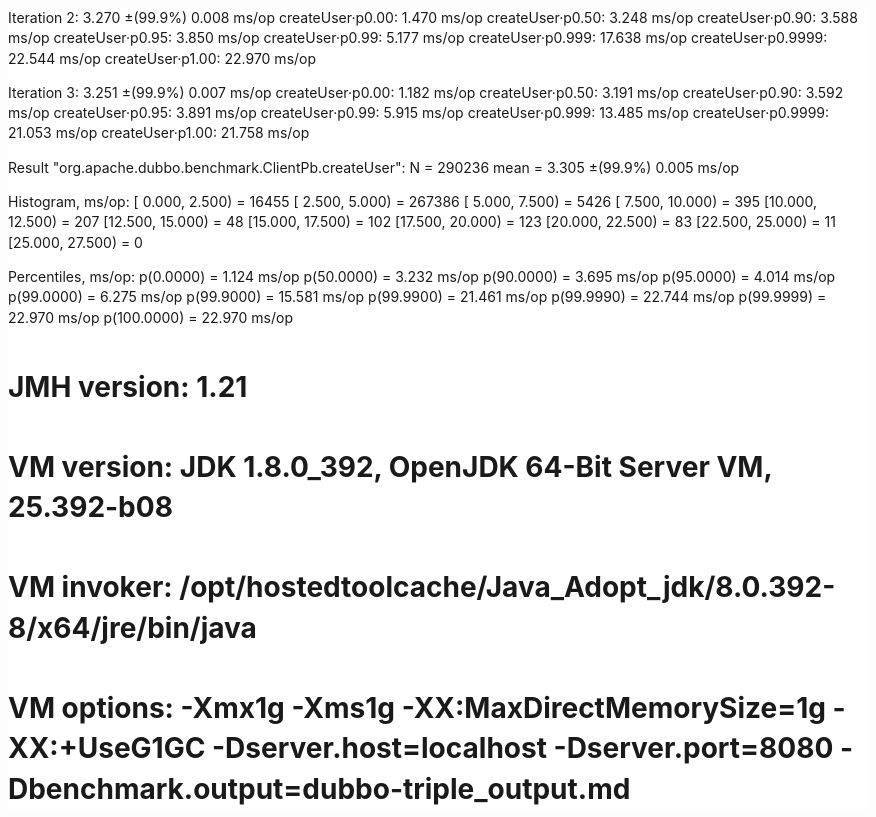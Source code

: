 Iteration   2: 3.270 ±(99.9%) 0.008 ms/op
                 createUser·p0.00:   1.470 ms/op
                 createUser·p0.50:   3.248 ms/op
                 createUser·p0.90:   3.588 ms/op
                 createUser·p0.95:   3.850 ms/op
                 createUser·p0.99:   5.177 ms/op
                 createUser·p0.999:  17.638 ms/op
                 createUser·p0.9999: 22.544 ms/op
                 createUser·p1.00:   22.970 ms/op

Iteration   3: 3.251 ±(99.9%) 0.007 ms/op
                 createUser·p0.00:   1.182 ms/op
                 createUser·p0.50:   3.191 ms/op
                 createUser·p0.90:   3.592 ms/op
                 createUser·p0.95:   3.891 ms/op
                 createUser·p0.99:   5.915 ms/op
                 createUser·p0.999:  13.485 ms/op
                 createUser·p0.9999: 21.053 ms/op
                 createUser·p1.00:   21.758 ms/op



Result "org.apache.dubbo.benchmark.ClientPb.createUser":
  N = 290236
  mean =      3.305 ±(99.9%) 0.005 ms/op

  Histogram, ms/op:
    [ 0.000,  2.500) = 16455 
    [ 2.500,  5.000) = 267386 
    [ 5.000,  7.500) = 5426 
    [ 7.500, 10.000) = 395 
    [10.000, 12.500) = 207 
    [12.500, 15.000) = 48 
    [15.000, 17.500) = 102 
    [17.500, 20.000) = 123 
    [20.000, 22.500) = 83 
    [22.500, 25.000) = 11 
    [25.000, 27.500) = 0 

  Percentiles, ms/op:
      p(0.0000) =      1.124 ms/op
     p(50.0000) =      3.232 ms/op
     p(90.0000) =      3.695 ms/op
     p(95.0000) =      4.014 ms/op
     p(99.0000) =      6.275 ms/op
     p(99.9000) =     15.581 ms/op
     p(99.9900) =     21.461 ms/op
     p(99.9990) =     22.744 ms/op
     p(99.9999) =     22.970 ms/op
    p(100.0000) =     22.970 ms/op


# JMH version: 1.21
# VM version: JDK 1.8.0_392, OpenJDK 64-Bit Server VM, 25.392-b08
# VM invoker: /opt/hostedtoolcache/Java_Adopt_jdk/8.0.392-8/x64/jre/bin/java
# VM options: -Xmx1g -Xms1g -XX:MaxDirectMemorySize=1g -XX:+UseG1GC -Dserver.host=localhost -Dserver.port=8080 -Dbenchmark.output=dubbo-triple_output.md
